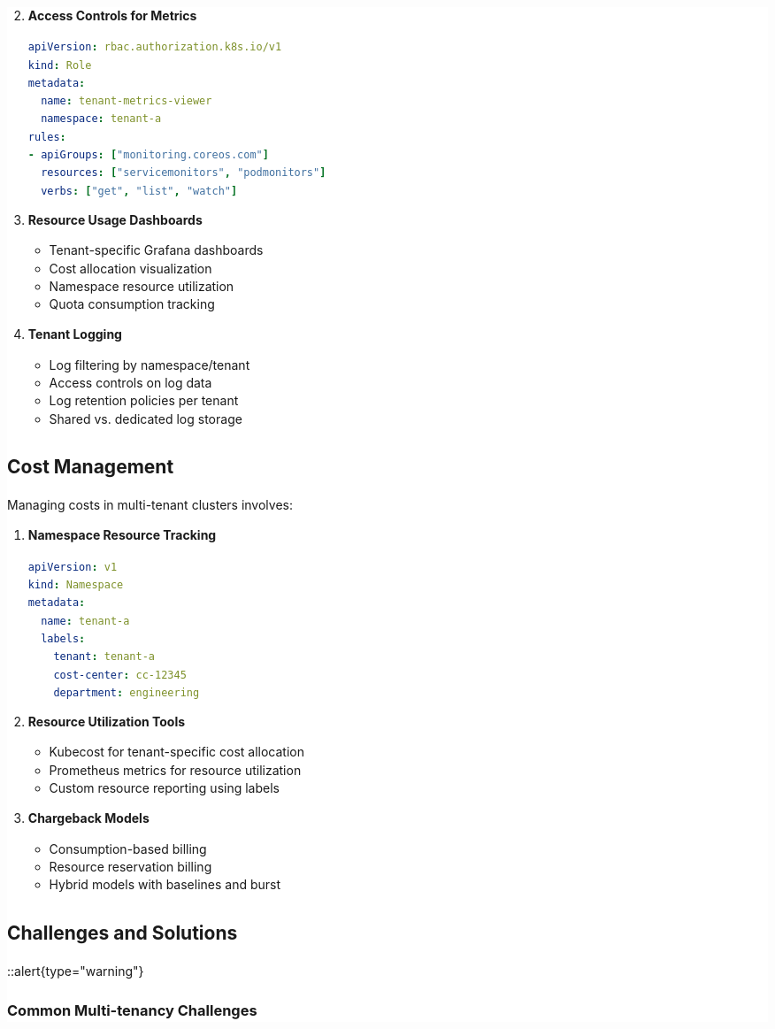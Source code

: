 2. **Access Controls for Metrics**
   ```yaml
   apiVersion: rbac.authorization.k8s.io/v1
   kind: Role
   metadata:
     name: tenant-metrics-viewer
     namespace: tenant-a
   rules:
   - apiGroups: ["monitoring.coreos.com"]
     resources: ["servicemonitors", "podmonitors"]
     verbs: ["get", "list", "watch"]
   ```

3. **Resource Usage Dashboards**
   - Tenant-specific Grafana dashboards
   - Cost allocation visualization
   - Namespace resource utilization
   - Quota consumption tracking

4. **Tenant Logging**
   - Log filtering by namespace/tenant
   - Access controls on log data
   - Log retention policies per tenant
   - Shared vs. dedicated log storage

## Cost Management

Managing costs in multi-tenant clusters involves:

1. **Namespace Resource Tracking**
   ```yaml
   apiVersion: v1
   kind: Namespace
   metadata:
     name: tenant-a
     labels:
       tenant: tenant-a
       cost-center: cc-12345
       department: engineering
   ```

2. **Resource Utilization Tools**
   - Kubecost for tenant-specific cost allocation
   - Prometheus metrics for resource utilization
   - Custom resource reporting using labels

3. **Chargeback Models**
   - Consumption-based billing
   - Resource reservation billing
   - Hybrid models with baselines and burst

## Challenges and Solutions

::alert{type="warning"}
### Common Multi-tenancy Challenges
